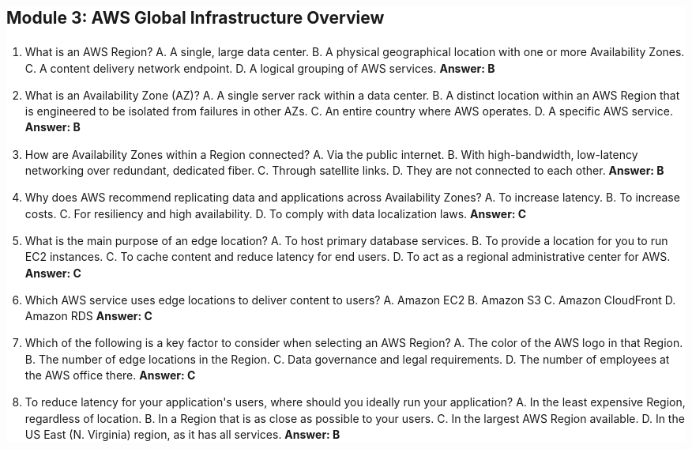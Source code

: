 ## Module 3: AWS Global Infrastructure Overview

1.  What is an AWS Region?
    A. A single, large data center.
    B. A physical geographical location with one or more Availability Zones.
    C. A content delivery network endpoint.
    D. A logical grouping of AWS services.
    **Answer: B**

2.  What is an Availability Zone (AZ)?
    A. A single server rack within a data center.
    B. A distinct location within an AWS Region that is engineered to be isolated from failures in other AZs.
    C. An entire country where AWS operates.
    D. A specific AWS service.
    **Answer: B**

3.  How are Availability Zones within a Region connected?
    A. Via the public internet.
    B. With high-bandwidth, low-latency networking over redundant, dedicated fiber.
    C. Through satellite links.
    D. They are not connected to each other.
    **Answer: B**

4.  Why does AWS recommend replicating data and applications across Availability Zones?
    A. To increase latency.
    B. To increase costs.
    C. For resiliency and high availability.
    D. To comply with data localization laws.
    **Answer: C**

5.  What is the main purpose of an edge location?
    A. To host primary database services.
    B. To provide a location for you to run EC2 instances.
    C. To cache content and reduce latency for end users.
    D. To act as a regional administrative center for AWS.
    **Answer: C**

6.  Which AWS service uses edge locations to deliver content to users?
    A. Amazon EC2
    B. Amazon S3
    C. Amazon CloudFront
    D. Amazon RDS
    **Answer: C**

7.  Which of the following is a key factor to consider when selecting an AWS Region?
    A. The color of the AWS logo in that Region.
    B. The number of edge locations in the Region.
    C. Data governance and legal requirements.
    D. The number of employees at the AWS office there.
    **Answer: C**

8.  To reduce latency for your application's users, where should you ideally run your application?
    A. In the least expensive Region, regardless of location.
    B. In a Region that is as close as possible to your users.
    C. In the largest AWS Region available.
    D. In the US East (N. Virginia) region, as it has all services.
    **Answer: B**
